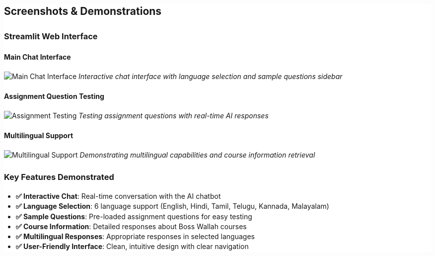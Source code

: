 ## Screenshots & Demonstrations

### Streamlit Web Interface

#### Main Chat Interface
![Main Chat Interface](./screenshots/Screenshot%202025-09-06%20101956.png)
*Interactive chat interface with language selection and sample questions sidebar*

#### Assignment Question Testing
![Assignment Testing](./screenshots/Screenshot%202025-09-06%20102116.png)
*Testing assignment questions with real-time AI responses*

#### Multilingual Support
![Multilingual Support](./screenshots/Screenshot%202025-09-06%20103138.png)
*Demonstrating multilingual capabilities and course information retrieval*

### Key Features Demonstrated
- **✅ Interactive Chat**: Real-time conversation with the AI chatbot
- **✅ Language Selection**: 6 language support (English, Hindi, Tamil, Telugu, Kannada, Malayalam)
- **✅ Sample Questions**: Pre-loaded assignment questions for easy testing
- **✅ Course Information**: Detailed responses about Boss Wallah courses
- **✅ Multilingual Responses**: Appropriate responses in selected languages
- **✅ User-Friendly Interface**: Clean, intuitive design with clear navigation

